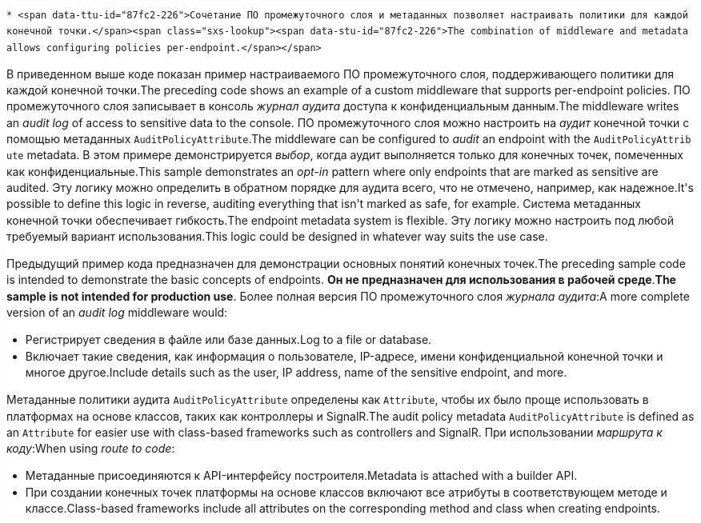     * <span data-ttu-id="87fc2-226">Сочетание ПО промежуточного слоя и метаданных позволяет настраивать политики для каждой конечной точки.</span><span class="sxs-lookup"><span data-stu-id="87fc2-226">The combination of middleware and metadata allows configuring policies per-endpoint.</span></span>

<span data-ttu-id="87fc2-227">В приведенном выше коде показан пример настраиваемого ПО промежуточного слоя, поддерживающего политики для каждой конечной точки.</span><span class="sxs-lookup"><span data-stu-id="87fc2-227">The preceding code shows an example of a custom middleware that supports per-endpoint policies.</span></span> <span data-ttu-id="87fc2-228">ПО промежуточного слоя записывает в консоль *журнал аудита* доступа к конфиденциальным данным.</span><span class="sxs-lookup"><span data-stu-id="87fc2-228">The middleware writes an *audit log* of access to sensitive data to the console.</span></span> <span data-ttu-id="87fc2-229">ПО промежуточного слоя можно настроить на *аудит* конечной точки с помощью метаданных `AuditPolicyAttribute`.</span><span class="sxs-lookup"><span data-stu-id="87fc2-229">The middleware can be configured to *audit* an endpoint with the `AuditPolicyAttribute` metadata.</span></span> <span data-ttu-id="87fc2-230">В этом примере демонстрируется *выбор*, когда аудит выполняется только для конечных точек, помеченных как конфиденциальные.</span><span class="sxs-lookup"><span data-stu-id="87fc2-230">This sample demonstrates an *opt-in* pattern where only endpoints that are marked as sensitive are audited.</span></span> <span data-ttu-id="87fc2-231">Эту логику можно определить в обратном порядке для аудита всего, что не отмечено, например, как надежное.</span><span class="sxs-lookup"><span data-stu-id="87fc2-231">It's possible to define this logic in reverse, auditing everything that isn't marked as safe, for example.</span></span> <span data-ttu-id="87fc2-232">Система метаданных конечной точки обеспечивает гибкость.</span><span class="sxs-lookup"><span data-stu-id="87fc2-232">The endpoint metadata system is flexible.</span></span> <span data-ttu-id="87fc2-233">Эту логику можно настроить под любой требуемый вариант использования.</span><span class="sxs-lookup"><span data-stu-id="87fc2-233">This logic could be designed in whatever way suits the use case.</span></span>

<span data-ttu-id="87fc2-234">Предыдущий пример кода предназначен для демонстрации основных понятий конечных точек.</span><span class="sxs-lookup"><span data-stu-id="87fc2-234">The preceding sample code is intended to demonstrate the basic concepts of endpoints.</span></span> <span data-ttu-id="87fc2-235">**Он не предназначен для использования в рабочей среде**.</span><span class="sxs-lookup"><span data-stu-id="87fc2-235">**The sample is not intended for production use**.</span></span> <span data-ttu-id="87fc2-236">Более полная версия ПО промежуточного слоя *журнала аудита*:</span><span class="sxs-lookup"><span data-stu-id="87fc2-236">A more complete version of an *audit log* middleware would:</span></span>

* <span data-ttu-id="87fc2-237">Регистрирует сведения в файле или базе данных.</span><span class="sxs-lookup"><span data-stu-id="87fc2-237">Log to a file or database.</span></span>
* <span data-ttu-id="87fc2-238">Включает такие сведения, как информация о пользователе, IP-адресе, имени конфиденциальной конечной точки и многое другое.</span><span class="sxs-lookup"><span data-stu-id="87fc2-238">Include details such as the user, IP address, name of the sensitive endpoint, and more.</span></span>

<span data-ttu-id="87fc2-239">Метаданные политики аудита `AuditPolicyAttribute` определены как `Attribute`, чтобы их было проще использовать в платформах на основе классов, таких как контроллеры и SignalR.</span><span class="sxs-lookup"><span data-stu-id="87fc2-239">The audit policy metadata `AuditPolicyAttribute` is defined as an `Attribute` for easier use with class-based frameworks such as controllers and SignalR.</span></span> <span data-ttu-id="87fc2-240">При использовании *маршрута к коду*:</span><span class="sxs-lookup"><span data-stu-id="87fc2-240">When using *route to code*:</span></span>

* <span data-ttu-id="87fc2-241">Метаданные присоединяются к API-интерфейсу построителя.</span><span class="sxs-lookup"><span data-stu-id="87fc2-241">Metadata is attached with a builder API.</span></span>
* <span data-ttu-id="87fc2-242">При создании конечных точек платформы на основе классов включают все атрибуты в соответствующем методе и классе.</span><span class="sxs-lookup"><span data-stu-id="87fc2-242">Class-based frameworks include all attributes on the corresponding method and class when creating endpoints.</span></span>
